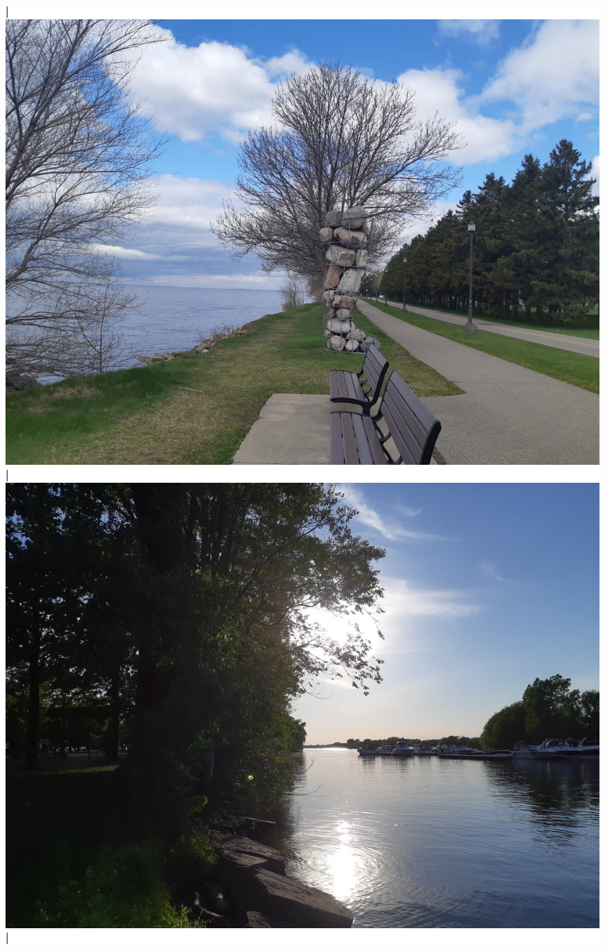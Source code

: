 | ![](/assets/visuals/winter+spring2020/parcrenelevesque1.jpg) | ![](/assets/visuals/winter+spring2020/parcrenelevesque2.jpg) |